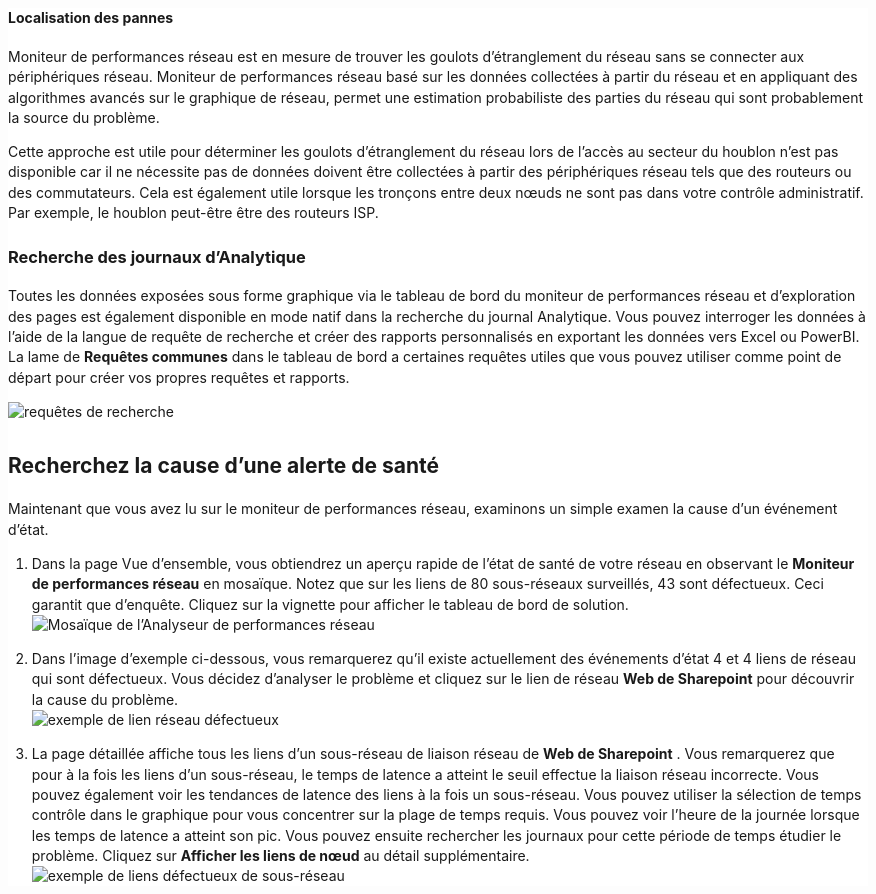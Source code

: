 #### <a name="fault-localization"></a>Localisation des pannes

Moniteur de performances réseau est en mesure de trouver les goulots d’étranglement du réseau sans se connecter aux périphériques réseau. Moniteur de performances réseau basé sur les données collectées à partir du réseau et en appliquant des algorithmes avancés sur le graphique de réseau, permet une estimation probabiliste des parties du réseau qui sont probablement la source du problème.

Cette approche est utile pour déterminer les goulots d’étranglement du réseau lors de l’accès au secteur du houblon n’est pas disponible car il ne nécessite pas de données doivent être collectées à partir des périphériques réseau tels que des routeurs ou des commutateurs. Cela est également utile lorsque les tronçons entre deux nœuds ne sont pas dans votre contrôle administratif. Par exemple, le houblon peut-être être des routeurs ISP.

### <a name="log-analytics-search"></a>Recherche des journaux d’Analytique

Toutes les données exposées sous forme graphique via le tableau de bord du moniteur de performances réseau et d’exploration des pages est également disponible en mode natif dans la recherche du journal Analytique. Vous pouvez interroger les données à l’aide de la langue de requête de recherche et créer des rapports personnalisés en exportant les données vers Excel ou PowerBI. La lame de **Requêtes communes** dans le tableau de bord a certaines requêtes utiles que vous pouvez utiliser comme point de départ pour créer vos propres requêtes et rapports.

![requêtes de recherche](./media/log-analytics-network-performance-monitor/npm-queries.png)


## <a name="investigate-the-root-cause-of-a-health-alert"></a>Recherchez la cause d’une alerte de santé

Maintenant que vous avez lu sur le moniteur de performances réseau, examinons un simple examen la cause d’un événement d’état.

1. Dans la page Vue d’ensemble, vous obtiendrez un aperçu rapide de l’état de santé de votre réseau en observant le **Moniteur de performances réseau** en mosaïque. Notez que sur les liens de 80 sous-réseaux surveillés, 43 sont défectueux. Ceci garantit que d’enquête. Cliquez sur la vignette pour afficher le tableau de bord de solution.  
  ![Mosaïque de l’Analyseur de performances réseau](./media/log-analytics-network-performance-monitor/npm-investigation01.png)

2. Dans l’image d’exemple ci-dessous, vous remarquerez qu’il existe actuellement des événements d’état 4 et 4 liens de réseau qui sont défectueux. Vous décidez d’analyser le problème et cliquez sur le lien de réseau **Web de Sharepoint** pour découvrir la cause du problème.  
  ![exemple de lien réseau défectueux](./media/log-analytics-network-performance-monitor/npm-investigation02.png)

3. La page détaillée affiche tous les liens d’un sous-réseau de liaison réseau de **Web de Sharepoint** . Vous remarquerez que pour à la fois les liens d’un sous-réseau, le temps de latence a atteint le seuil effectue la liaison réseau incorrecte. Vous pouvez également voir les tendances de latence des liens à la fois un sous-réseau. Vous pouvez utiliser la sélection de temps contrôle dans le graphique pour vous concentrer sur la plage de temps requis. Vous pouvez voir l’heure de la journée lorsque les temps de latence a atteint son pic. Vous pouvez ensuite rechercher les journaux pour cette période de temps étudier le problème. Cliquez sur **Afficher les liens de nœud** au détail supplémentaire.  
  ![exemple de liens défectueux de sous-réseau](./media/log-analytics-network-performance-monitor/npm-investigation03.png)
